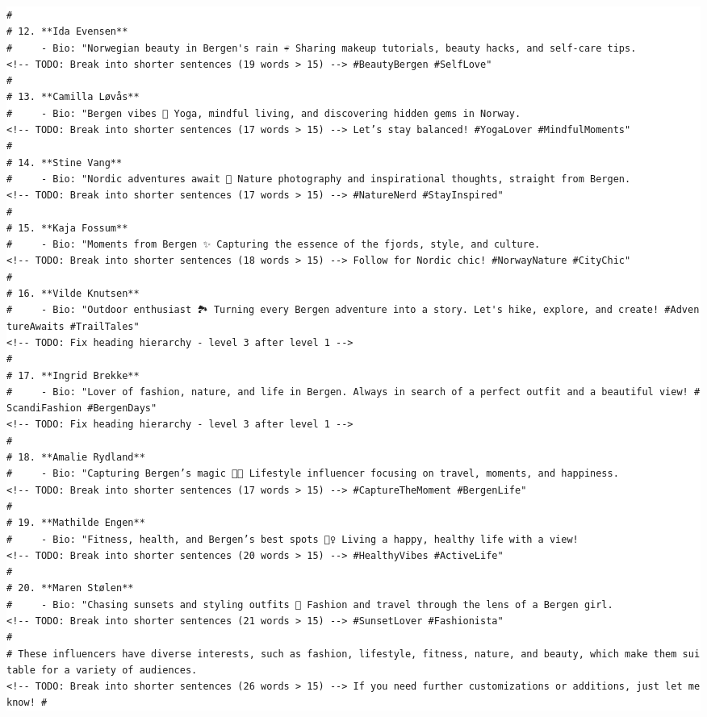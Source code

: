 ```
# 
# 12. **Ida Evensen**
#     - Bio: "Norwegian beauty in Bergen's rain ☔ Sharing makeup tutorials, beauty hacks, and self-care tips.
<!-- TODO: Break into shorter sentences (19 words > 15) --> #BeautyBergen #SelfLove"
# 
# 13. **Camilla Løvås**
#     - Bio: "Bergen vibes 🌸 Yoga, mindful living, and discovering hidden gems in Norway.
<!-- TODO: Break into shorter sentences (17 words > 15) --> Let’s stay balanced! #YogaLover #MindfulMoments"
# 
# 14. **Stine Vang**
#     - Bio: "Nordic adventures await 🌿 Nature photography and inspirational thoughts, straight from Bergen.
<!-- TODO: Break into shorter sentences (17 words > 15) --> #NatureNerd #StayInspired"
# 
# 15. **Kaja Fossum**
#     - Bio: "Moments from Bergen ✨ Capturing the essence of the fjords, style, and culture.
<!-- TODO: Break into shorter sentences (18 words > 15) --> Follow for Nordic chic! #NorwayNature #CityChic"
# 
# 16. **Vilde Knutsen**
#     - Bio: "Outdoor enthusiast 🏞️ Turning every Bergen adventure into a story. Let's hike, explore, and create! #AdventureAwaits #TrailTales"
<!-- TODO: Fix heading hierarchy - level 3 after level 1 -->
# 
# 17. **Ingrid Brekke**
#     - Bio: "Lover of fashion, nature, and life in Bergen. Always in search of a perfect outfit and a beautiful view! #ScandiFashion #BergenDays"
<!-- TODO: Fix heading hierarchy - level 3 after level 1 -->
# 
# 18. **Amalie Rydland**
#     - Bio: "Capturing Bergen’s magic 📸✨ Lifestyle influencer focusing on travel, moments, and happiness.
<!-- TODO: Break into shorter sentences (17 words > 15) --> #CaptureTheMoment #BergenLife"
# 
# 19. **Mathilde Engen**
#     - Bio: "Fitness, health, and Bergen’s best spots 🏋️‍♀️ Living a happy, healthy life with a view!
<!-- TODO: Break into shorter sentences (20 words > 15) --> #HealthyVibes #ActiveLife"
# 
# 20. **Maren Stølen**
#     - Bio: "Chasing sunsets and styling outfits 🌅 Fashion and travel through the lens of a Bergen girl.
<!-- TODO: Break into shorter sentences (21 words > 15) --> #SunsetLover #Fashionista"
# 
# These influencers have diverse interests, such as fashion, lifestyle, fitness, nature, and beauty, which make them suitable for a variety of audiences.
<!-- TODO: Break into shorter sentences (26 words > 15) --> If you need further customizations or additions, just let me know! # 
```
